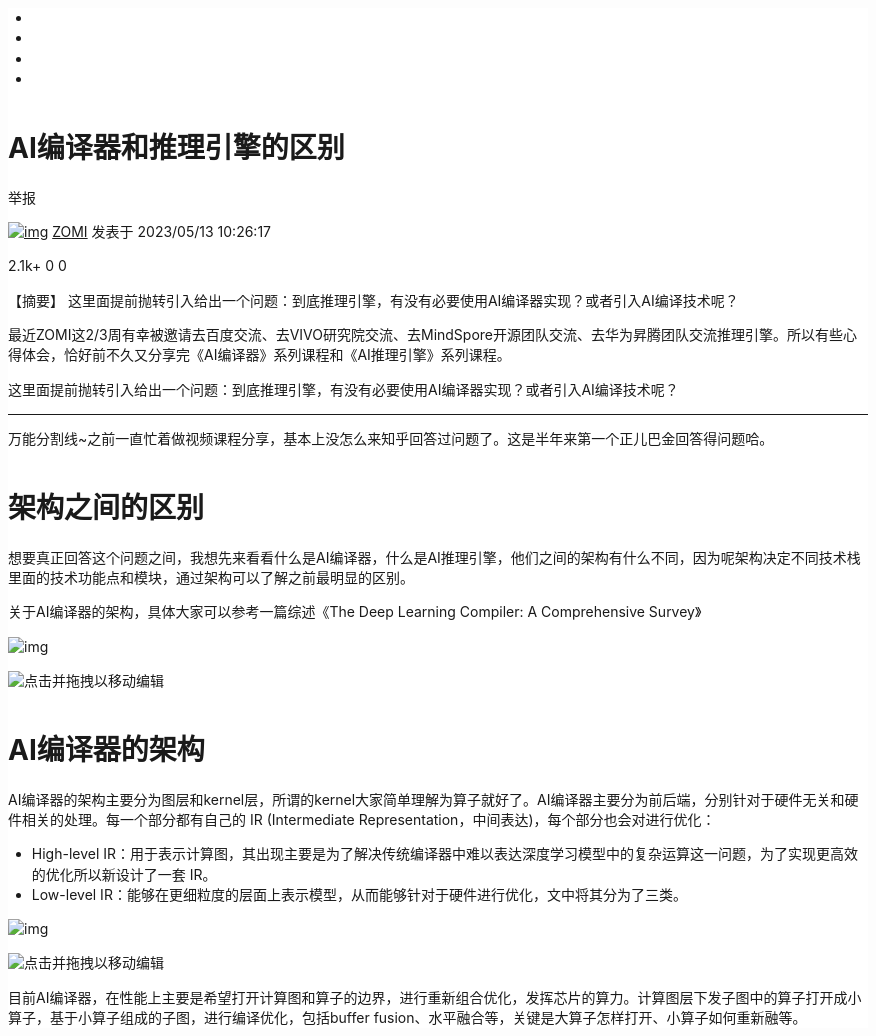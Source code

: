 
- 
- 
- 
- 

# AI编译器和推理引擎的区别

举报

[![img](https://res.hc-cdn.com/ecology/5.12.102/v2_resources/ydcomm/images/default_user.png)](https://bbs.huaweicloud.com/community/usersnew/id_1653903773487808) [ZOMI](https://bbs.huaweicloud.com/community/usersnew/id_1653903773487808) 发表于 2023/05/13 10:26:17

 

 2.1k+ 0 0

【摘要】 这里面提前抛转引入给出一个问题：到底推理引擎，有没有必要使用AI编译器实现？或者引入AI编译技术呢？

最近ZOMI这2/3周有幸被邀请去百度交流、去VIVO研究院交流、去MindSpore开源团队交流、去华为昇腾团队交流推理引擎。所以有些心得体会，恰好前不久又分享完《AI编译器》系列课程和《AI推理引擎》系列课程。

这里面提前抛转引入给出一个问题：到底推理引擎，有没有必要使用AI编译器实现？或者引入AI编译技术呢？

------

万能分割线~之前一直忙着做视频课程分享，基本上没怎么来知乎回答过问题了。这是半年来第一个正儿巴金回答得问题哈。

# 架构之间的区别

想要真正回答这个问题之间，我想先来看看什么是AI编译器，什么是AI推理引擎，他们之间的架构有什么不同，因为呢架构决定不同技术栈里面的技术功能点和模块，通过架构可以了解之前最明显的区别。

关于AI编译器的架构，具体大家可以参考一篇综述《The Deep Learning Compiler: A Comprehensive Survey》

![img](https://img-blog.csdnimg.cn/img_convert/39c592e702cebeae97213fb766594605.png)

![点击并拖拽以移动](https://res.hc-cdn.com/ecology/7.11.215/v2_resources/images/global-editor/image_error.png)编辑

# AI编译器的架构

AI编译器的架构主要分为图层和kernel层，所谓的kernel大家简单理解为算子就好了。AI编译器主要分为前后端，分别针对于硬件无关和硬件相关的处理。每一个部分都有自己的 IR (Intermediate Representation，中间表达)，每个部分也会对进行优化：

- High-level IR：用于表示计算图，其出现主要是为了解决传统编译器中难以表达深度学习模型中的复杂运算这一问题，为了实现更高效的优化所以新设计了一套 IR。
- Low-level IR：能够在更细粒度的层面上表示模型，从而能够针对于硬件进行优化，文中将其分为了三类。

![img](https://img-blog.csdnimg.cn/img_convert/74ad92614650dfeff7f8d111d1d73b88.png)

![点击并拖拽以移动](https://res.hc-cdn.com/ecology/7.11.215/v2_resources/images/global-editor/image_error.png)编辑

目前AI编译器，在性能上主要是希望打开计算图和算子的边界，进行重新组合优化，发挥芯片的算力。计算图层下发子图中的算子打开成小算子，基于小算子组成的子图，进行编译优化，包括buffer fusion、水平融合等，关键是大算子怎样打开、小算子如何重新融等。
